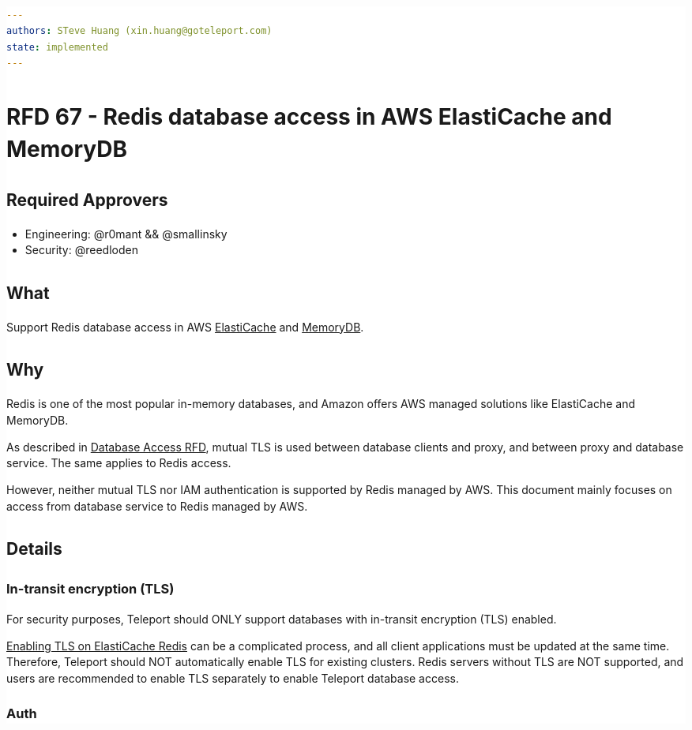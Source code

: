 ```yaml
---
authors: STeve Huang (xin.huang@goteleport.com)
state: implemented
---
```


# RFD 67 - Redis database access in AWS ElastiCache and MemoryDB

## Required Approvers
* Engineering: @r0mant && @smallinsky
* Security: @reedloden

## What

Support Redis database access in AWS
[ElastiCache](https://aws.amazon.com/elasticache/redis/) and
[MemoryDB](https://aws.amazon.com/memorydb/).

## Why

Redis is one of the most popular in-memory databases, and Amazon offers AWS
managed solutions like ElastiCache and MemoryDB.

As described in [Database Access
RFD](https://github.com/gravitational/teleport/blob/master/rfd/0011-database-access.md),
mutual TLS is used between database clients and proxy, and between proxy and
database service. The same applies to Redis access.

However, neither mutual TLS nor IAM authentication is supported by Redis
managed by AWS. This document mainly focuses on access from database service to
Redis managed by AWS.

## Details

### In-transit encryption (TLS)

For security purposes, Teleport should ONLY
support databases with in-transit encryption (TLS) enabled.

[Enabling TLS on ElastiCache
Redis](https://docs.aws.amazon.com/AmazonElastiCache/latest/red-ug/in-transit-encryption.html#in-transit-encryption-enable)
can be a complicated process, and all client applications must be updated at
the same time. Therefore, Teleport should NOT automatically enable TLS for
existing clusters. Redis servers without TLS are NOT supported, and users are
recommended to enable TLS separately to enable Teleport database access.

### Auth
